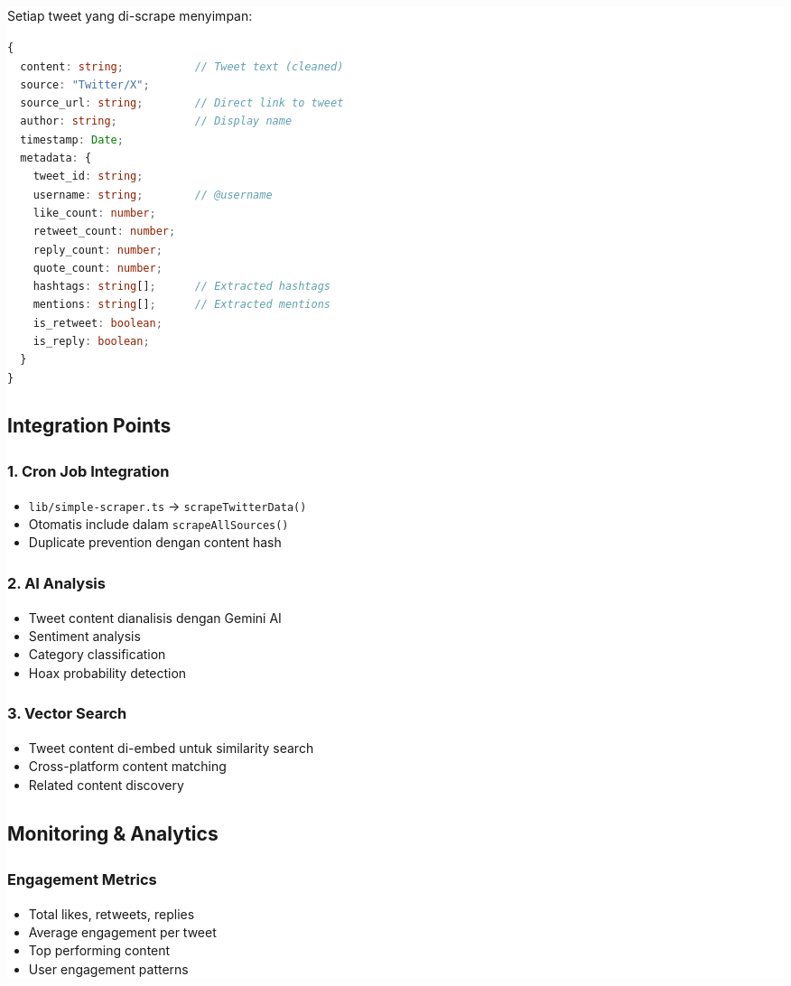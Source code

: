 Setiap tweet yang di-scrape menyimpan:

```typescript
{
  content: string;           // Tweet text (cleaned)
  source: "Twitter/X";
  source_url: string;        // Direct link to tweet
  author: string;            // Display name
  timestamp: Date;
  metadata: {
    tweet_id: string;
    username: string;        // @username
    like_count: number;
    retweet_count: number;
    reply_count: number;
    quote_count: number;
    hashtags: string[];      // Extracted hashtags
    mentions: string[];      // Extracted mentions
    is_retweet: boolean;
    is_reply: boolean;
  }
}
```

## Integration Points

### 1. **Cron Job Integration**

- `lib/simple-scraper.ts` → `scrapeTwitterData()`
- Otomatis include dalam `scrapeAllSources()`
- Duplicate prevention dengan content hash

### 2. **AI Analysis**

- Tweet content dianalisis dengan Gemini AI
- Sentiment analysis
- Category classification
- Hoax probability detection

### 3. **Vector Search**

- Tweet content di-embed untuk similarity search
- Cross-platform content matching
- Related content discovery

## Monitoring & Analytics

### Engagement Metrics

- Total likes, retweets, replies
- Average engagement per tweet
- Top performing content
- User engagement patterns

